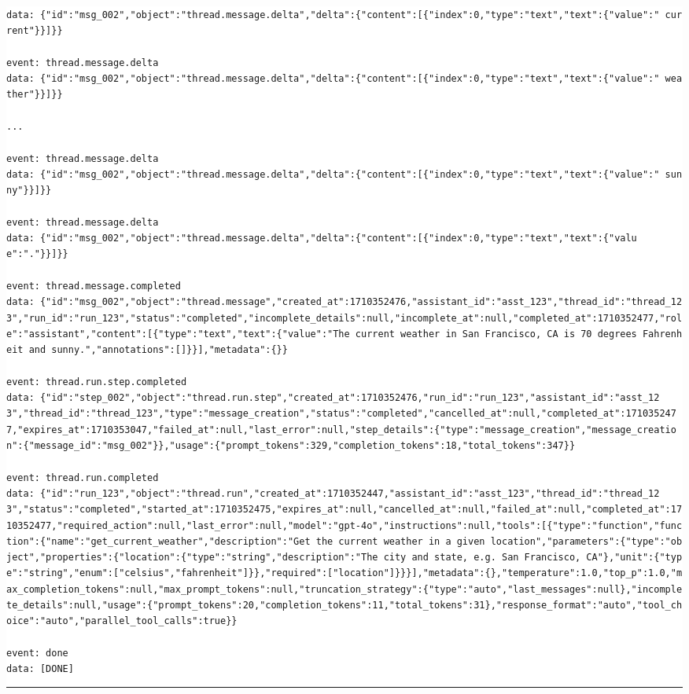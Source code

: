 ```
data: {"id":"msg_002","object":"thread.message.delta","delta":{"content":[{"index":0,"type":"text","text":{"value":" current"}}]}}

event: thread.message.delta
data: {"id":"msg_002","object":"thread.message.delta","delta":{"content":[{"index":0,"type":"text","text":{"value":" weather"}}]}}

...

event: thread.message.delta
data: {"id":"msg_002","object":"thread.message.delta","delta":{"content":[{"index":0,"type":"text","text":{"value":" sunny"}}]}}

event: thread.message.delta
data: {"id":"msg_002","object":"thread.message.delta","delta":{"content":[{"index":0,"type":"text","text":{"value":"."}}]}}

event: thread.message.completed
data: {"id":"msg_002","object":"thread.message","created_at":1710352476,"assistant_id":"asst_123","thread_id":"thread_123","run_id":"run_123","status":"completed","incomplete_details":null,"incomplete_at":null,"completed_at":1710352477,"role":"assistant","content":[{"type":"text","text":{"value":"The current weather in San Francisco, CA is 70 degrees Fahrenheit and sunny.","annotations":[]}}],"metadata":{}}

event: thread.run.step.completed
data: {"id":"step_002","object":"thread.run.step","created_at":1710352476,"run_id":"run_123","assistant_id":"asst_123","thread_id":"thread_123","type":"message_creation","status":"completed","cancelled_at":null,"completed_at":1710352477,"expires_at":1710353047,"failed_at":null,"last_error":null,"step_details":{"type":"message_creation","message_creation":{"message_id":"msg_002"}},"usage":{"prompt_tokens":329,"completion_tokens":18,"total_tokens":347}}

event: thread.run.completed
data: {"id":"run_123","object":"thread.run","created_at":1710352447,"assistant_id":"asst_123","thread_id":"thread_123","status":"completed","started_at":1710352475,"expires_at":null,"cancelled_at":null,"failed_at":null,"completed_at":1710352477,"required_action":null,"last_error":null,"model":"gpt-4o","instructions":null,"tools":[{"type":"function","function":{"name":"get_current_weather","description":"Get the current weather in a given location","parameters":{"type":"object","properties":{"location":{"type":"string","description":"The city and state, e.g. San Francisco, CA"},"unit":{"type":"string","enum":["celsius","fahrenheit"]}},"required":["location"]}}}],"metadata":{},"temperature":1.0,"top_p":1.0,"max_completion_tokens":null,"max_prompt_tokens":null,"truncation_strategy":{"type":"auto","last_messages":null},"incomplete_details":null,"usage":{"prompt_tokens":20,"completion_tokens":11,"total_tokens":31},"response_format":"auto","tool_choice":"auto","parallel_tool_calls":true}}

event: done
data: [DONE]

```

---

